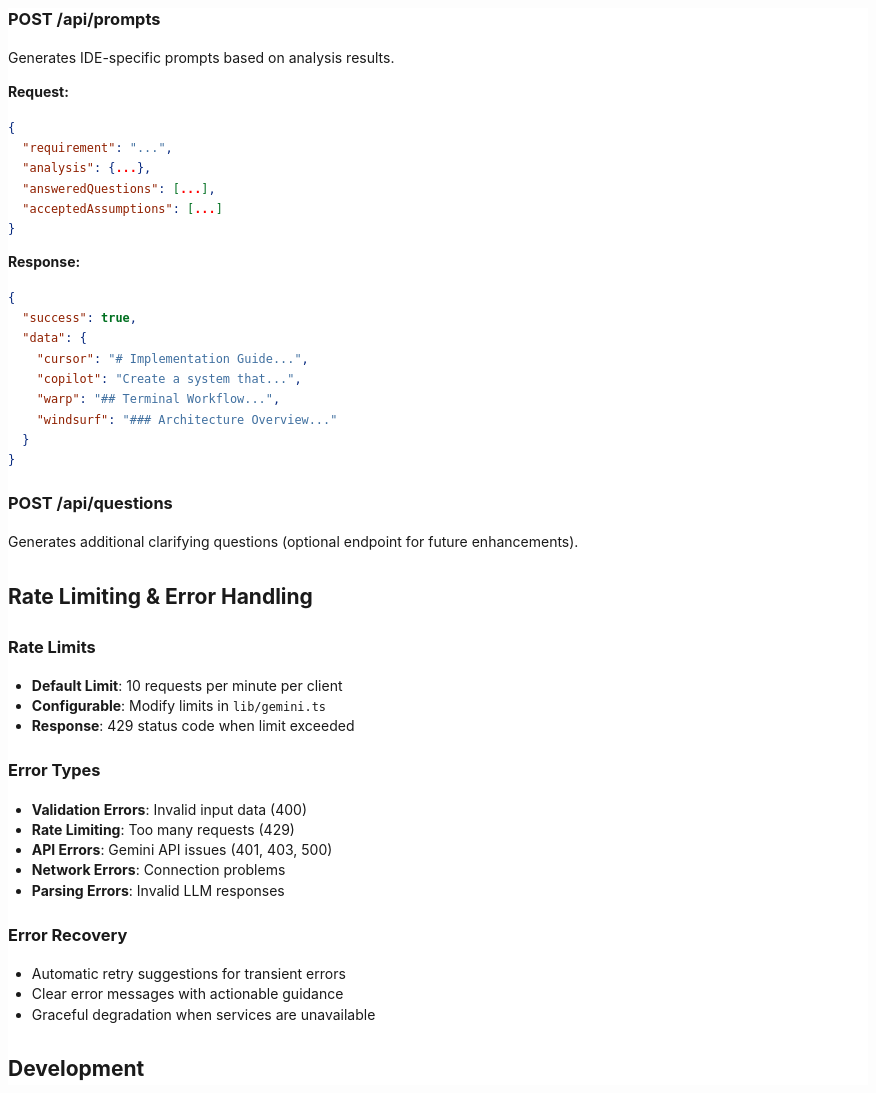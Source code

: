### POST /api/prompts
Generates IDE-specific prompts based on analysis results.

**Request:**
```json
{
  "requirement": "...",
  "analysis": {...},
  "answeredQuestions": [...],
  "acceptedAssumptions": [...]
}
```

**Response:**
```json
{
  "success": true,
  "data": {
    "cursor": "# Implementation Guide...",
    "copilot": "Create a system that...",
    "warp": "## Terminal Workflow...",
    "windsurf": "### Architecture Overview..."
  }
}
```

### POST /api/questions
Generates additional clarifying questions (optional endpoint for future enhancements).

## Rate Limiting & Error Handling

### Rate Limits
- **Default Limit**: 10 requests per minute per client
- **Configurable**: Modify limits in `lib/gemini.ts`
- **Response**: 429 status code when limit exceeded

### Error Types
- **Validation Errors**: Invalid input data (400)
- **Rate Limiting**: Too many requests (429) 
- **API Errors**: Gemini API issues (401, 403, 500)
- **Network Errors**: Connection problems
- **Parsing Errors**: Invalid LLM responses

### Error Recovery
- Automatic retry suggestions for transient errors
- Clear error messages with actionable guidance
- Graceful degradation when services are unavailable

## Development
